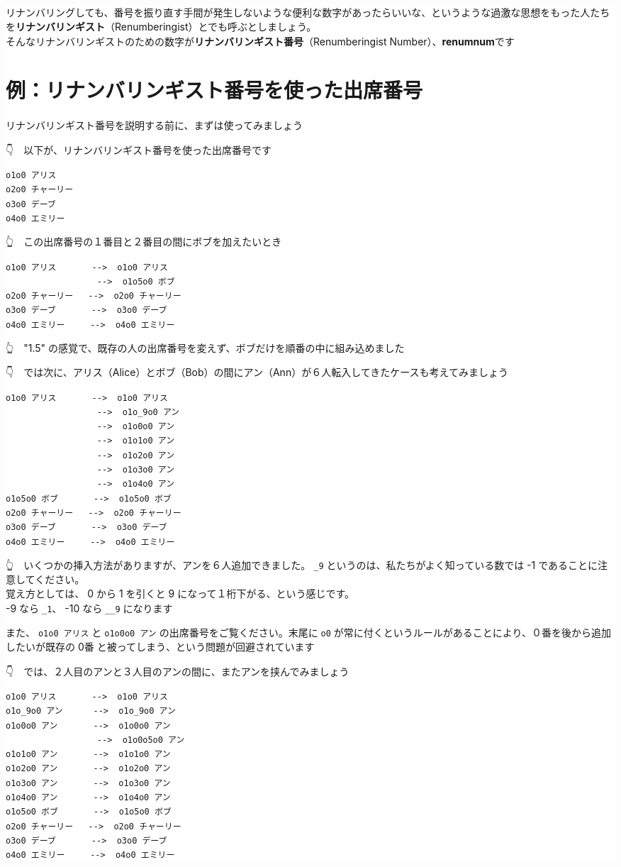リナンバリングしても、番号を振り直す手間が発生しないような便利な数字があったらいいな、というような過激な思想をもった人たちを**リナンバリンギスト**（Renumberingist）とでも呼ぶとしましょう。  
そんなリナンバリンギストのための数字が**リナンバリンギスト番号**（Renumberingist Number）、**renumnum**です  

# 例：リナンバリンギスト番号を使った出席番号

リナンバリンギスト番号を説明する前に、まずは使ってみましょう  

👇　以下が、リナンバリンギスト番号を使った出席番号です  

```plaintext
o1o0 アリス
o2o0 チャーリー
o3o0 デーブ
o4o0 エミリー
```

👆　この出席番号の１番目と２番目の間にボブを加えたいとき  

```plaintext
o1o0 アリス       -->  o1o0 アリス
                  -->  o1o5o0 ボブ
o2o0 チャーリー   -->  o2o0 チャーリー
o3o0 デーブ       -->  o3o0 デーブ
o4o0 エミリー     -->  o4o0 エミリー
```

👆　"1.5" の感覚で、既存の人の出席番号を変えず、ボブだけを順番の中に組み込めました  

👇　では次に、アリス（Alice）とボブ（Bob）の間にアン（Ann）が６人転入してきたケースも考えてみましょう  

```plaintext
o1o0 アリス       -->  o1o0 アリス
                  -->  o1o_9o0 アン
                  -->  o1o0o0 アン
                  -->  o1o1o0 アン
                  -->  o1o2o0 アン
                  -->  o1o3o0 アン
                  -->  o1o4o0 アン
o1o5o0 ボブ       -->  o1o5o0 ボブ
o2o0 チャーリー   -->  o2o0 チャーリー
o3o0 デーブ       -->  o3o0 デーブ
o4o0 エミリー     -->  o4o0 エミリー
```

👆　いくつかの挿入方法がありますが、アンを６人追加できました。 `_9` というのは、私たちがよく知っている数では -1 であることに注意してください。  
覚え方としては、 0 から 1 を引くと 9 になって１桁下がる、という感じです。  
-9 なら `_1`、 -10 なら `__9` になります  

また、 `o1o0 アリス` と `o1o0o0 アン` の出席番号をご覧ください。末尾に `o0` が常に付くというルールがあることにより、０番を後から追加したいが既存の 0番 と被ってしまう、という問題が回避されています  

👇　では、２人目のアンと３人目のアンの間に、またアンを挟んでみましょう

```plaintext
o1o0 アリス       -->  o1o0 アリス
o1o_9o0 アン      -->  o1o_9o0 アン
o1o0o0 アン       -->  o1o0o0 アン
                  -->  o1o0o5o0 アン
o1o1o0 アン       -->  o1o1o0 アン
o1o2o0 アン       -->  o1o2o0 アン
o1o3o0 アン       -->  o1o3o0 アン
o1o4o0 アン       -->  o1o4o0 アン
o1o5o0 ボブ       -->  o1o5o0 ボブ
o2o0 チャーリー   -->  o2o0 チャーリー
o3o0 デーブ       -->  o3o0 デーブ
o4o0 エミリー     -->  o4o0 エミリー
```
